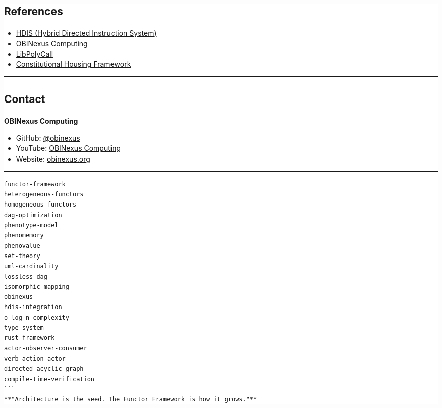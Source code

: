 ## References

- [HDIS (Hybrid Directed Instruction System)](https://github.com/obinexus/hdis)
- [OBINexus Computing](https://github.com/obinexus)
- [LibPolyCall](https://github.com/obinexus/libpolycall)
- [Constitutional Housing Framework](https://github.com/obinexus/constitutional-housing)

---

## Contact

**OBINexus Computing**  
- GitHub: [@obinexus](https://github.com/obinexus)
- YouTube: [OBINexus Computing](https://youtube.com/@OBINexusComputing)
- Website: [obinexus.org](https://obinexus.org)

---
````
functor-framework
heterogeneous-functors
homogeneous-functors
dag-optimization
phenotype-model
phenomemory
phenovalue
set-theory
uml-cardinality
lossless-dag
isomorphic-mapping
obinexus
hdis-integration
o-log-n-complexity
type-system
rust-framework
actor-observer-consumer
verb-action-actor
directed-acyclic-graph
compile-time-verification
```
**"Architecture is the seed. The Functor Framework is how it grows."**
